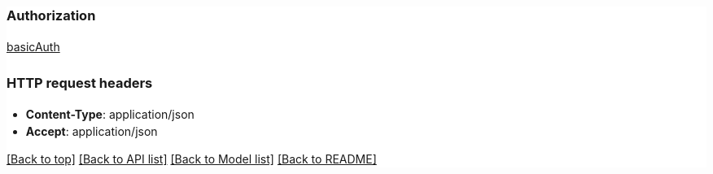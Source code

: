 ### Authorization

[basicAuth](../README.md#basicAuth)

### HTTP request headers

- **Content-Type**: application/json
- **Accept**: application/json

[[Back to top]](#) [[Back to API list]](../README.md#documentation-for-api-endpoints)
[[Back to Model list]](../README.md#documentation-for-models)
[[Back to README]](../README.md)

